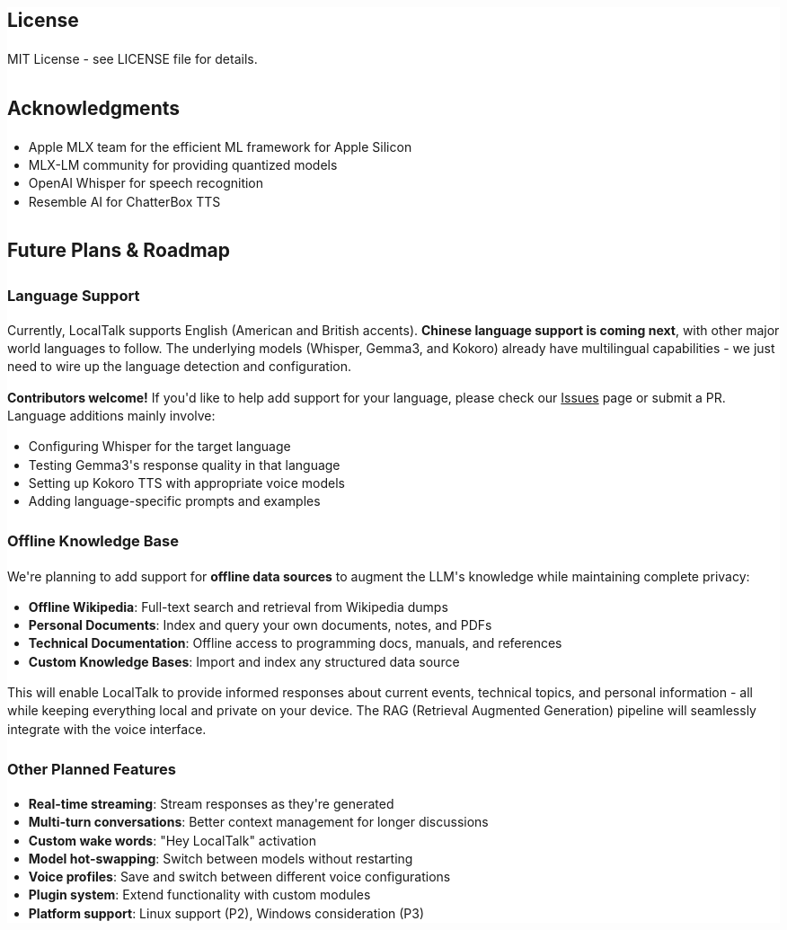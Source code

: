 ## License

MIT License - see LICENSE file for details.

## Acknowledgments

- Apple MLX team for the efficient ML framework for Apple Silicon
- MLX-LM community for providing quantized models
- OpenAI Whisper for speech recognition
- Resemble AI for ChatterBox TTS

## Future Plans & Roadmap

### Language Support

Currently, LocalTalk supports English (American and British accents). **Chinese language support is coming next**, with other major world languages to follow. The underlying models (Whisper, Gemma3, and Kokoro) already have multilingual capabilities - we just need to wire up the language detection and configuration.

**Contributors welcome!** If you'd like to help add support for your language, please check our [Issues](https://github.com/anthonywu/localtalk/issues) page or submit a PR. Language additions mainly involve:
- Configuring Whisper for the target language
- Testing Gemma3's response quality in that language  
- Setting up Kokoro TTS with appropriate voice models
- Adding language-specific prompts and examples

### Offline Knowledge Base

We're planning to add support for **offline data sources** to augment the LLM's knowledge while maintaining complete privacy:

- **Offline Wikipedia**: Full-text search and retrieval from Wikipedia dumps
- **Personal Documents**: Index and query your own documents, notes, and PDFs
- **Technical Documentation**: Offline access to programming docs, manuals, and references
- **Custom Knowledge Bases**: Import and index any structured data source

This will enable LocalTalk to provide informed responses about current events, technical topics, and personal information - all while keeping everything local and private on your device. The RAG (Retrieval Augmented Generation) pipeline will seamlessly integrate with the voice interface.

### Other Planned Features

- **Real-time streaming**: Stream responses as they're generated
- **Multi-turn conversations**: Better context management for longer discussions
- **Custom wake words**: "Hey LocalTalk" activation
- **Model hot-swapping**: Switch between models without restarting
- **Voice profiles**: Save and switch between different voice configurations
- **Plugin system**: Extend functionality with custom modules
- **Platform support**: Linux support (P2), Windows consideration (P3)
